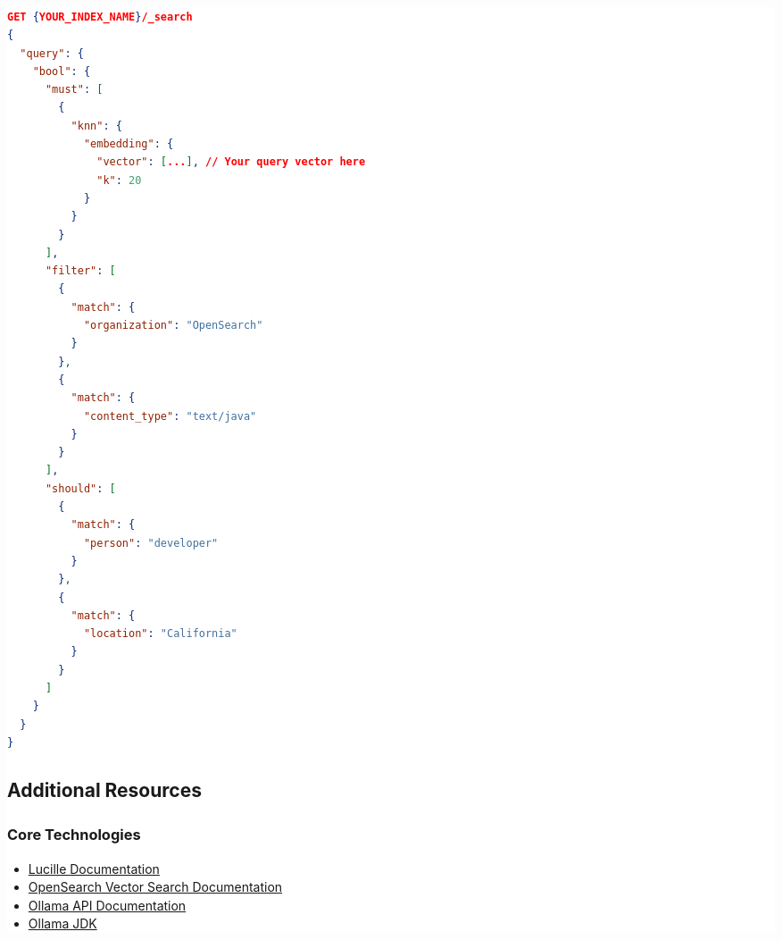 ```json
GET {YOUR_INDEX_NAME}/_search
{
  "query": {
    "bool": {
      "must": [
        {
          "knn": {
            "embedding": {
              "vector": [...], // Your query vector here
              "k": 20
            }
          }
        }
      ],
      "filter": [
        {
          "match": {
            "organization": "OpenSearch"
          }
        },
        {
          "match": {
            "content_type": "text/java"
          }
        }
      ],
      "should": [
        {
          "match": {
            "person": "developer"
          }
        },
        {
          "match": {
            "location": "California"
          }
        }
      ]
    }
  }
}
```

## Additional Resources

### Core Technologies

- [Lucille Documentation](https://github.com/kmwtechnology/lucille)
- [OpenSearch Vector Search Documentation](https://opensearch.org/docs/latest/search-plugins/knn/index/)
- [Ollama API Documentation](https://ollama.readthedocs.io/en/api/)
- [Ollama JDK](https://github.com/ollama4j/ollama4j)
